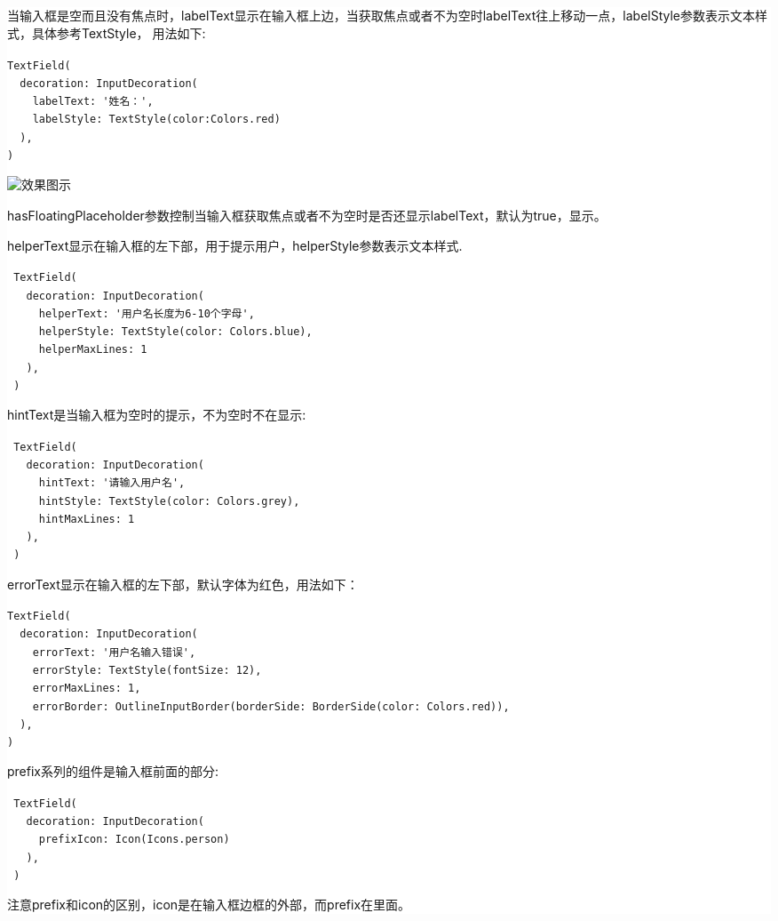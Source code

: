 当输入框是空而且没有焦点时，labelText显示在输入框上边，当获取焦点或者不为空时labelText往上移动一点，labelStyle参数表示文本样式，具体参考TextStyle， 用法如下:

``` 
TextField(
  decoration: InputDecoration(
    labelText: '姓名：',
    labelStyle: TextStyle(color:Colors.red)
  ),
)
```
![效果图示](https://img-blog.csdnimg.cn/20200306165321575.gif)

hasFloatingPlaceholder参数控制当输入框获取焦点或者不为空时是否还显示labelText，默认为true，显示。

helperText显示在输入框的左下部，用于提示用户，helperStyle参数表示文本样式.
```
 TextField(
   decoration: InputDecoration(
     helperText: '用户名长度为6-10个字母',
     helperStyle: TextStyle(color: Colors.blue),
     helperMaxLines: 1
   ),
 )
```
hintText是当输入框为空时的提示，不为空时不在显示:
```
 TextField(
   decoration: InputDecoration(
     hintText: '请输入用户名',
     hintStyle: TextStyle(color: Colors.grey),
     hintMaxLines: 1
   ),
 )
```
errorText显示在输入框的左下部，默认字体为红色，用法如下：
``` 
TextField(
  decoration: InputDecoration(
    errorText: '用户名输入错误',
    errorStyle: TextStyle(fontSize: 12),
    errorMaxLines: 1,
    errorBorder: OutlineInputBorder(borderSide: BorderSide(color: Colors.red)),
  ),
)
```

prefix系列的组件是输入框前面的部分:
```
 TextField(
   decoration: InputDecoration(
     prefixIcon: Icon(Icons.person)
   ),
 )
```
注意prefix和icon的区别，icon是在输入框边框的外部，而prefix在里面。
